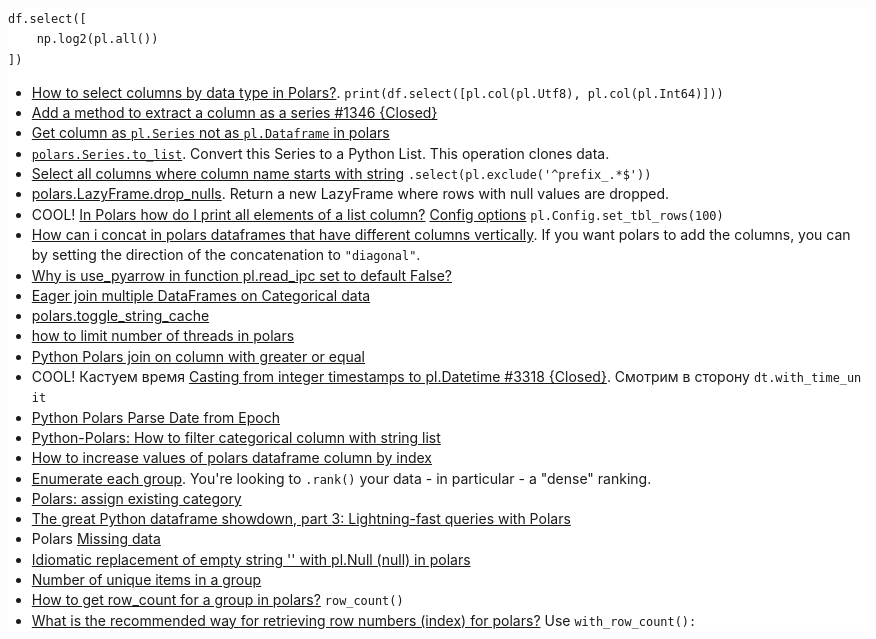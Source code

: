 ```
df.select([
    np.log2(pl.all())
])
```
- [How to select columns by data type in Polars?](https://stackoverflow.com/questions/72359181/how-to-select-columns-by-data-type-in-polars). `print(df.select([pl.col(pl.Utf8), pl.col(pl.Int64)]))`
- [Add a method to extract a column as a series #1346 {Closed}](https://github.com/pola-rs/polars/issues/1346)
- [Get column as `pl.Series` not as `pl.Dataframe` in polars](https://stackoverflow.com/questions/69916200/get-column-as-pl-series-not-as-pl-dataframe-in-polars)
- [`polars.Series.to_list`](https://pola-rs.github.io/polars/py-polars/html/reference/series/api/polars.Series.to_list.html#polars.Series.to_list). Convert this Series to a Python List. This operation clones data.
- [Select all columns where column name starts with string](https://stackoverflow.com/questions/72920189/select-all-columns-where-column-name-starts-with-string)
`.select(pl.exclude('^prefix_.*$'))`
- [polars.LazyFrame.drop_nulls](https://pola-rs.github.io/polars/py-polars/html/reference/lazyframe/api/polars.LazyFrame.drop_nulls.html). Return a new LazyFrame where rows with null values are dropped.
- COOL! [In Polars how do I print all elements of a list column?](https://stackoverflow.com/questions/74301064/in-polars-how-do-i-print-all-elements-of-a-list-column)
 [Config options](https://pola-rs.github.io/polars/py-polars/html/reference/config.html) `pl.Config.set_tbl_rows(100)`
- [How can i concat in polars dataframes that have different columns vertically](https://stackoverflow.com/questions/72642575/how-can-i-concat-in-polars-dataframes-that-have-different-columns-vertically). If you want polars to add the columns, you can by setting the direction of the concatenation to `"diagonal"`.
- [Why is use_pyarrow in function pl.read_ipc set to default False?](https://stackoverflow.com/questions/72656470/why-is-use-pyarrow-in-function-pl-read-ipc-set-to-default-false)
- [Eager join multiple DataFrames on Categorical data](https://pola-rs.github.io/polars-book/user-guide/performance/strings.html)
- [polars.toggle_string_cache](https://pola-rs.github.io/polars/py-polars/html/reference/api/polars.toggle_string_cache.html)
- [how to limit number of threads in polars](https://stackoverflow.com/questions/71179317/how-to-limit-number-of-threads-in-polars)
- [Python Polars join on column with greater or equal](https://stackoverflow.com/questions/73176563/python-polars-join-on-column-with-greater-or-equal)
- COOL! Кастуем время [Casting from integer timestamps to pl.Datetime #3318 {Closed}](https://github.com/pola-rs/polars/issues/3318).
Смотрим в сторону `dt.with_time_unit`
- [Python Polars Parse Date from Epoch](https://stackoverflow.com/questions/71641045/python-polars-parse-date-from-epoch)
- [Python-Polars: How to filter categorical column with string list](https://stackoverflow.com/questions/73519899/python-polars-how-to-filter-categorical-column-with-string-list)
- [How to increase values of polars dataframe column by index](https://stackoverflow.com/questions/72352725/how-to-increase-values-of-polars-dataframe-column-by-index)
- [Enumerate each group](https://stackoverflow.com/questions/74981501/enumerate-each-group). You're looking to `.rank()` your data - in particular - a "dense" ranking.
- [Polars: assign existing category](https://stackoverflow.com/questions/73699982/polars-assign-existing-category)
- [The great Python dataframe showdown, part 3: Lightning-fast queries with Polars](https://www.orchest.io/blog/the-great-python-dataframe-showdown-part-3-lightning-fast-queries-with-polars)
- Polars [Missing data](https://pola-rs.github.io/polars-book/user-guide/howcani/missing_data.html)
- [Idiomatic replacement of empty string '' with pl.Null (null) in polars](https://stackoverflow.com/questions/72292048/idiomatic-replacement-of-empty-string-with-pl-null-null-in-polars)
- [Number of unique items in a group](https://stackoverflow.com/questions/74001954/number-of-unique-items-in-a-group)
- [How to get row_count for a group in polars?](https://stackoverflow.com/questions/70044520/how-to-get-row-count-for-a-group-in-polars) `row_count()`
- [What is the recommended way for retrieving row numbers (index) for polars?](https://stackoverflow.com/questions/72474673/what-is-the-recommended-way-for-retrieving-row-numbers-index-for-polars) 
Use `with_row_count():`